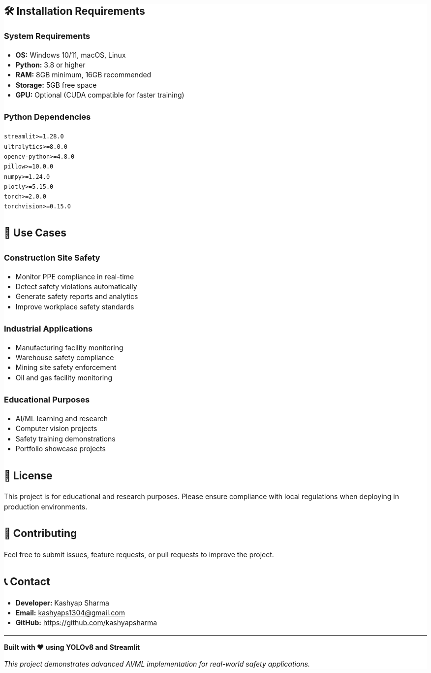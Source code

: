 ## 🛠️ Installation Requirements

### System Requirements
- **OS:** Windows 10/11, macOS, Linux
- **Python:** 3.8 or higher
- **RAM:** 8GB minimum, 16GB recommended
- **Storage:** 5GB free space
- **GPU:** Optional (CUDA compatible for faster training)

### Python Dependencies
```
streamlit>=1.28.0
ultralytics>=8.0.0
opencv-python>=4.8.0
pillow>=10.0.0
numpy>=1.24.0
plotly>=5.15.0
torch>=2.0.0
torchvision>=0.15.0
```

## 🎯 Use Cases

### Construction Site Safety
- Monitor PPE compliance in real-time
- Detect safety violations automatically
- Generate safety reports and analytics
- Improve workplace safety standards

### Industrial Applications
- Manufacturing facility monitoring
- Warehouse safety compliance
- Mining site safety enforcement
- Oil and gas facility monitoring

### Educational Purposes
- AI/ML learning and research
- Computer vision projects
- Safety training demonstrations
- Portfolio showcase projects

## 📝 License
This project is for educational and research purposes. Please ensure compliance with local regulations when deploying in production environments.

## 🤝 Contributing
Feel free to submit issues, feature requests, or pull requests to improve the project.

## 📞 Contact
- **Developer:** Kashyap Sharma
- **Email:** kashyaps1304@gmail.com
- **GitHub:** https://github.com/kashyapsharma

---

**Built with ❤️ using YOLOv8 and Streamlit**

*This project demonstrates advanced AI/ML implementation for real-world safety applications.* 